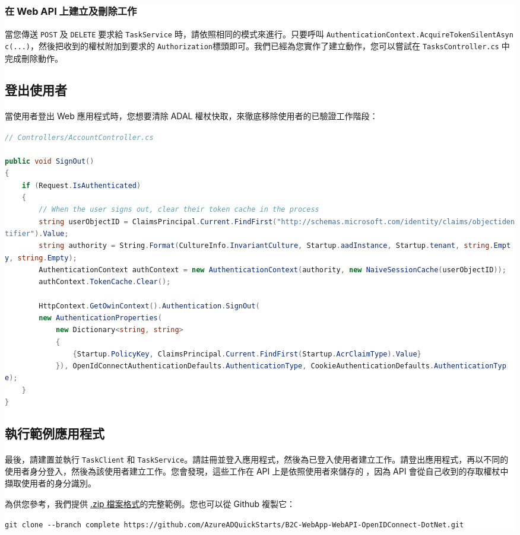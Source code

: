 ### 在 Web API 上建立及刪除工作

當您傳送 `POST` 及 `DELETE` 要求給 `TaskService` 時，請依照相同的模式來進行。只要呼叫 `AuthenticationContext.AcquireTokenSilentAsync(...)`，然後把收到的權杖附加到要求的 `Authorization`標頭即可。我們已經為您實作了建立動作，您可以嘗試在 `TasksController.cs` 中完成刪除動作。

## 登出使用者

當使用者登出 Web 應用程式時，您想要清除 ADAL 權杖快取，來徹底移除使用者的已驗證工作階段：

```C#
// Controllers/AccountController.cs

public void SignOut()
{
	if (Request.IsAuthenticated)
	{
		// When the user signs out, clear their token cache in the process
		string userObjectID = ClaimsPrincipal.Current.FindFirst("http://schemas.microsoft.com/identity/claims/objectidentifier").Value;
		string authority = String.Format(CultureInfo.InvariantCulture, Startup.aadInstance, Startup.tenant, string.Empty, string.Empty);
		AuthenticationContext authContext = new AuthenticationContext(authority, new NaiveSessionCache(userObjectID));
		authContext.TokenCache.Clear();

		HttpContext.GetOwinContext().Authentication.SignOut(
		new AuthenticationProperties(
			new Dictionary<string, string>
			{
				{Startup.PolicyKey, ClaimsPrincipal.Current.FindFirst(Startup.AcrClaimType).Value}
			}), OpenIdConnectAuthenticationDefaults.AuthenticationType, CookieAuthenticationDefaults.AuthenticationType);
	}
}
```

## 執行範例應用程式

最後，請建置並執行 `TaskClient` 和 `TaskService`。請註冊並登入應用程式，然後為已登入使用者建立工作。請登出應用程式，再以不同的使用者身分登入，然後為該使用者建立工作。您會發現，這些工作在 API 上是依照使用者來儲存的 ，因為 API 會從自己收到的存取權杖中擷取使用者的身分識別。

為供您參考，我們提供 [.zip 檔案格式](https://github.com/AzureADQuickStarts/B2C-WebApp-WebAPI-OpenIDConnect-DotNet/archive/complete.zip)的完整範例。您也可以從 Github 複製它：

```
git clone --branch complete https://github.com/AzureADQuickStarts/B2C-WebApp-WebAPI-OpenIDConnect-DotNet.git
```



